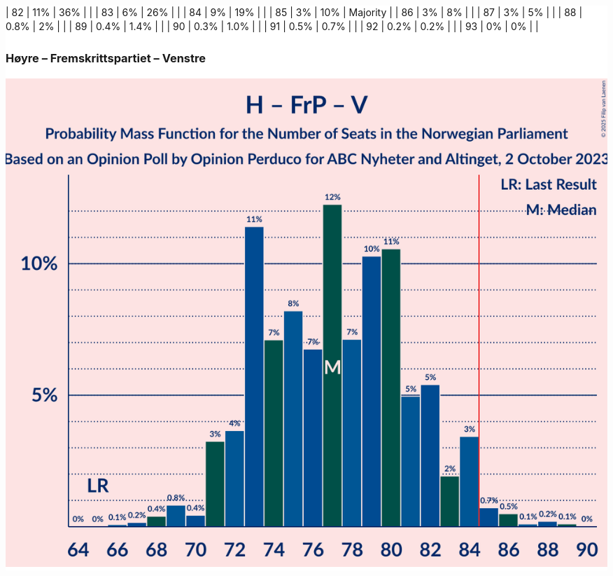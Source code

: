 | 82 | 11% | 36% |  |
| 83 | 6% | 26% |  |
| 84 | 9% | 19% |  |
| 85 | 3% | 10% | Majority |
| 86 | 3% | 8% |  |
| 87 | 3% | 5% |  |
| 88 | 0.8% | 2% |  |
| 89 | 0.4% | 1.4% |  |
| 90 | 0.3% | 1.0% |  |
| 91 | 0.5% | 0.7% |  |
| 92 | 0.2% | 0.2% |  |
| 93 | 0% | 0% |  |

### Høyre – Fremskrittspartiet – Venstre

![Graph with seats probability mass function not yet produced](2023-10-02-OpinionPerduco-coalitions-seats-pmf-h–frp–v.png "Seats Probability Mass Function")

